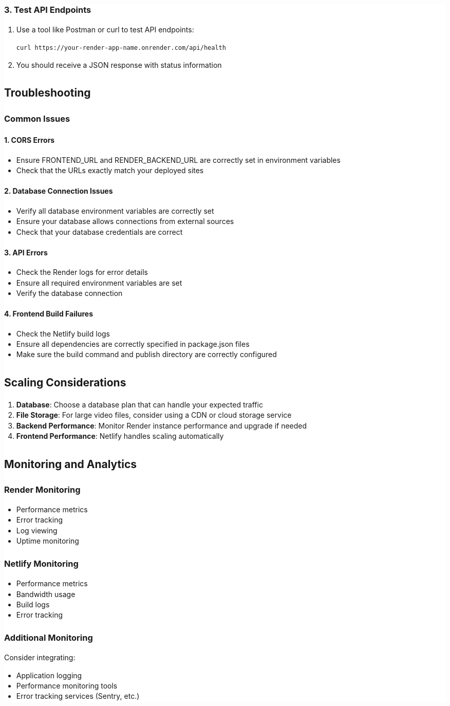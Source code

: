### 3. Test API Endpoints
1. Use a tool like Postman or curl to test API endpoints:
   ```bash
   curl https://your-render-app-name.onrender.com/api/health
   ```
2. You should receive a JSON response with status information

## Troubleshooting

### Common Issues

#### 1. CORS Errors
- Ensure FRONTEND_URL and RENDER_BACKEND_URL are correctly set in environment variables
- Check that the URLs exactly match your deployed sites

#### 2. Database Connection Issues
- Verify all database environment variables are correctly set
- Ensure your database allows connections from external sources
- Check that your database credentials are correct

#### 3. API Errors
- Check the Render logs for error details
- Ensure all required environment variables are set
- Verify the database connection

#### 4. Frontend Build Failures
- Check the Netlify build logs
- Ensure all dependencies are correctly specified in package.json files
- Make sure the build command and publish directory are correctly configured

## Scaling Considerations

1. **Database**: Choose a database plan that can handle your expected traffic
2. **File Storage**: For large video files, consider using a CDN or cloud storage service
3. **Backend Performance**: Monitor Render instance performance and upgrade if needed
4. **Frontend Performance**: Netlify handles scaling automatically

## Monitoring and Analytics

### Render Monitoring
- Performance metrics
- Error tracking
- Log viewing
- Uptime monitoring

### Netlify Monitoring
- Performance metrics
- Bandwidth usage
- Build logs
- Error tracking

### Additional Monitoring
Consider integrating:
- Application logging
- Performance monitoring tools
- Error tracking services (Sentry, etc.)